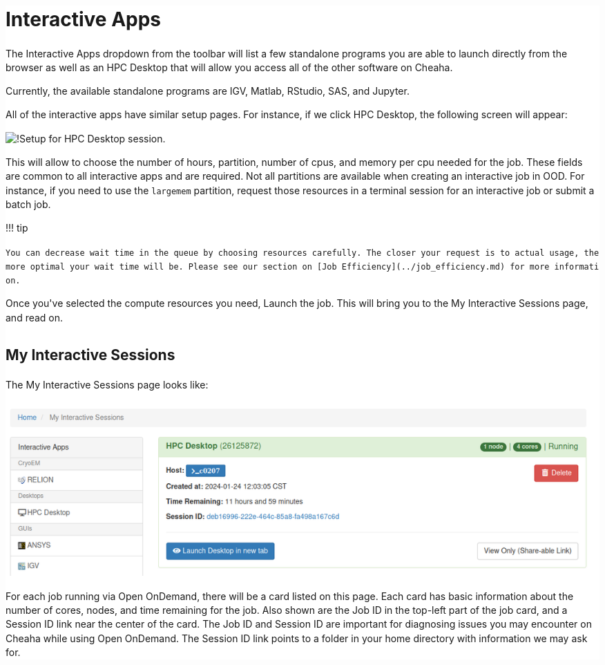 # Interactive Apps

The Interactive Apps dropdown from the toolbar will list a few standalone programs you are able to launch directly from the browser as well as an HPC Desktop that will allow you access all of the other software on Cheaha.

Currently, the available standalone programs are IGV, Matlab, RStudio, SAS, and Jupyter.

All of the interactive apps have similar setup pages. For instance, if we click HPC Desktop, the following screen will appear:

![!Setup for HPC Desktop session.](./images/ood_interactive_hpc_vnc.png)

This will allow to choose the number of hours, partition, number of cpus, and memory per cpu needed for the job. These fields are common to all interactive apps and are required. Not all partitions are available when creating an interactive job in OOD. For instance, if you need to use the `largemem` partition, request those resources in a terminal session for an interactive job or submit a batch job.


!!! tip

    You can decrease wait time in the queue by choosing resources carefully. The closer your request is to actual usage, the more optimal your wait time will be. Please see our section on [Job Efficiency](../job_efficiency.md) for more information.


Once you've selected the compute resources you need, Launch the job. This will bring you to the My Interactive Sessions page, and read on.

## My Interactive Sessions

The My Interactive Sessions page looks like:

![!List of interactive sessions shown as job cards.](./images/ood_interactive_sessions.png)

For each job running via Open OnDemand, there will be a card listed on this page. Each card has basic information about the number of cores, nodes, and time remaining for the job. Also shown are the Job ID in the top-left part of the job card, and a Session ID link near the center of the card. The Job ID and Session ID are important for diagnosing issues you may encounter on Cheaha while using Open OnDemand. The Session ID link points to a folder in your home directory with information we may ask for.
